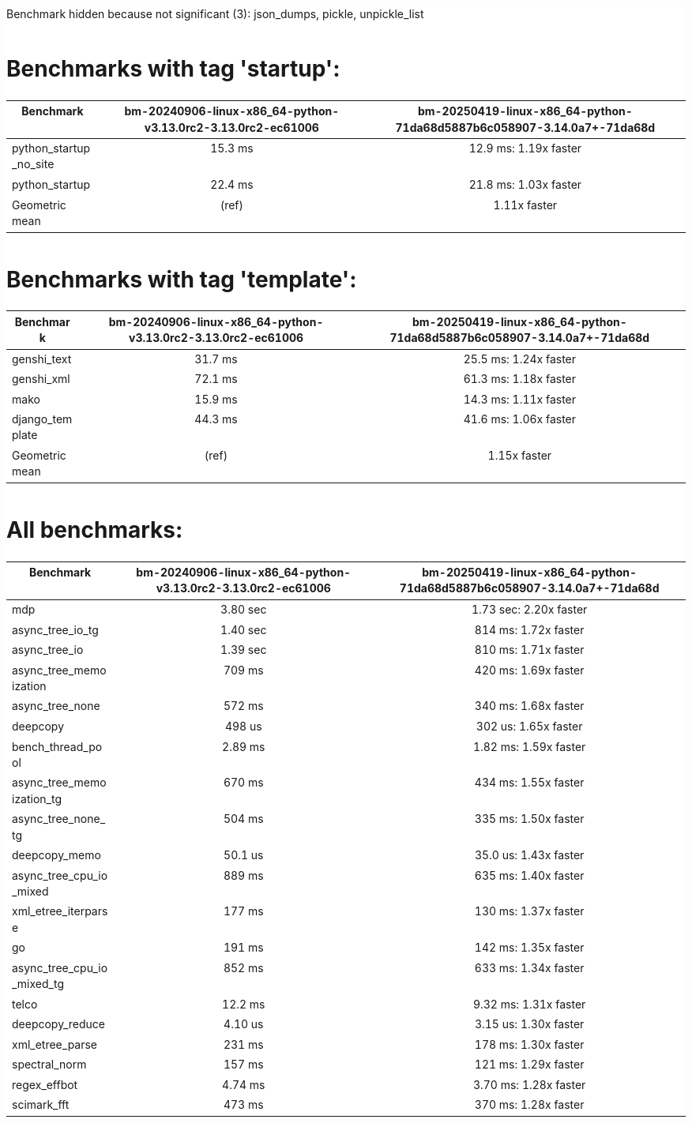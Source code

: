 Benchmark hidden because not significant (3): json_dumps, pickle, unpickle_list

Benchmarks with tag 'startup':
==============================

| Benchmark              | bm-20240906-linux-x86_64-python-v3.13.0rc2-3.13.0rc2-ec61006 | bm-20250419-linux-x86_64-python-71da68d5887b6c058907-3.14.0a7+-71da68d |
|------------------------|:------------------------------------------------------------:|:----------------------------------------------------------------------:|
| python_startup_no_site | 15.3 ms                                                      | 12.9 ms: 1.19x faster                                                  |
| python_startup         | 22.4 ms                                                      | 21.8 ms: 1.03x faster                                                  |
| Geometric mean         | (ref)                                                        | 1.11x faster                                                           |

Benchmarks with tag 'template':
===============================

| Benchmark       | bm-20240906-linux-x86_64-python-v3.13.0rc2-3.13.0rc2-ec61006 | bm-20250419-linux-x86_64-python-71da68d5887b6c058907-3.14.0a7+-71da68d |
|-----------------|:------------------------------------------------------------:|:----------------------------------------------------------------------:|
| genshi_text     | 31.7 ms                                                      | 25.5 ms: 1.24x faster                                                  |
| genshi_xml      | 72.1 ms                                                      | 61.3 ms: 1.18x faster                                                  |
| mako            | 15.9 ms                                                      | 14.3 ms: 1.11x faster                                                  |
| django_template | 44.3 ms                                                      | 41.6 ms: 1.06x faster                                                  |
| Geometric mean  | (ref)                                                        | 1.15x faster                                                           |

All benchmarks:
===============

| Benchmark                  | bm-20240906-linux-x86_64-python-v3.13.0rc2-3.13.0rc2-ec61006 | bm-20250419-linux-x86_64-python-71da68d5887b6c058907-3.14.0a7+-71da68d |
|----------------------------|:------------------------------------------------------------:|:----------------------------------------------------------------------:|
| mdp                        | 3.80 sec                                                     | 1.73 sec: 2.20x faster                                                 |
| async_tree_io_tg           | 1.40 sec                                                     | 814 ms: 1.72x faster                                                   |
| async_tree_io              | 1.39 sec                                                     | 810 ms: 1.71x faster                                                   |
| async_tree_memoization     | 709 ms                                                       | 420 ms: 1.69x faster                                                   |
| async_tree_none            | 572 ms                                                       | 340 ms: 1.68x faster                                                   |
| deepcopy                   | 498 us                                                       | 302 us: 1.65x faster                                                   |
| bench_thread_pool          | 2.89 ms                                                      | 1.82 ms: 1.59x faster                                                  |
| async_tree_memoization_tg  | 670 ms                                                       | 434 ms: 1.55x faster                                                   |
| async_tree_none_tg         | 504 ms                                                       | 335 ms: 1.50x faster                                                   |
| deepcopy_memo              | 50.1 us                                                      | 35.0 us: 1.43x faster                                                  |
| async_tree_cpu_io_mixed    | 889 ms                                                       | 635 ms: 1.40x faster                                                   |
| xml_etree_iterparse        | 177 ms                                                       | 130 ms: 1.37x faster                                                   |
| go                         | 191 ms                                                       | 142 ms: 1.35x faster                                                   |
| async_tree_cpu_io_mixed_tg | 852 ms                                                       | 633 ms: 1.34x faster                                                   |
| telco                      | 12.2 ms                                                      | 9.32 ms: 1.31x faster                                                  |
| deepcopy_reduce            | 4.10 us                                                      | 3.15 us: 1.30x faster                                                  |
| xml_etree_parse            | 231 ms                                                       | 178 ms: 1.30x faster                                                   |
| spectral_norm              | 157 ms                                                       | 121 ms: 1.29x faster                                                   |
| regex_effbot               | 4.74 ms                                                      | 3.70 ms: 1.28x faster                                                  |
| scimark_fft                | 473 ms                                                       | 370 ms: 1.28x faster                                                   |